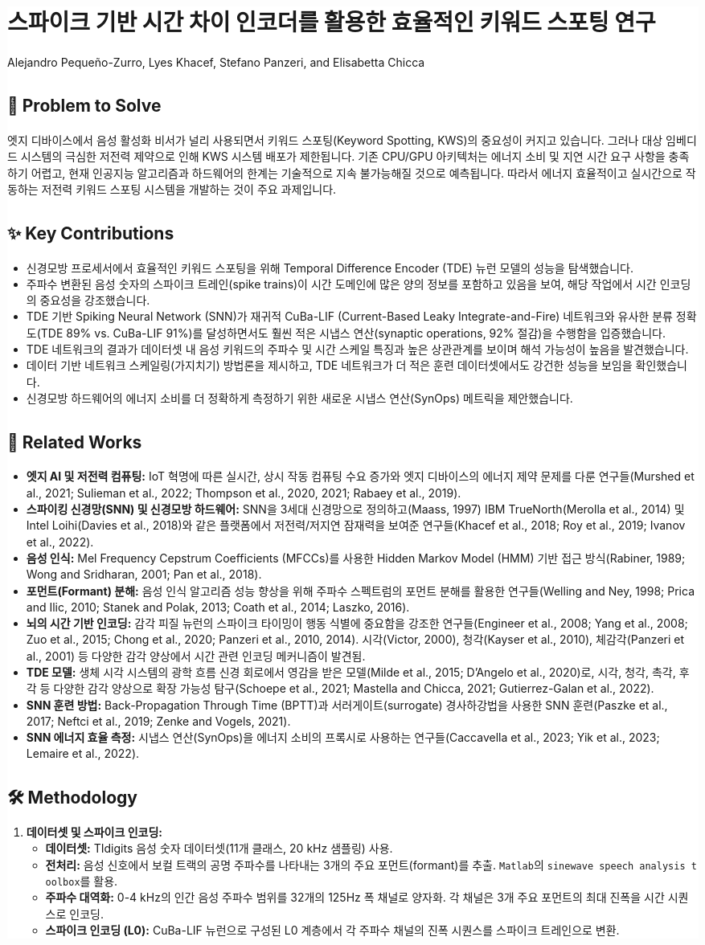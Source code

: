 # 스파이크 기반 시간 차이 인코더를 활용한 효율적인 키워드 스포팅 연구
Alejandro Pequeño-Zurro, Lyes Khacef, Stefano Panzeri, and Elisabetta Chicca

## 🧩 Problem to Solve
엣지 디바이스에서 음성 활성화 비서가 널리 사용되면서 키워드 스포팅(Keyword Spotting, KWS)의 중요성이 커지고 있습니다. 그러나 대상 임베디드 시스템의 극심한 저전력 제약으로 인해 KWS 시스템 배포가 제한됩니다. 기존 CPU/GPU 아키텍처는 에너지 소비 및 지연 시간 요구 사항을 충족하기 어렵고, 현재 인공지능 알고리즘과 하드웨어의 한계는 기술적으로 지속 불가능해질 것으로 예측됩니다. 따라서 에너지 효율적이고 실시간으로 작동하는 저전력 키워드 스포팅 시스템을 개발하는 것이 주요 과제입니다.

## ✨ Key Contributions
*   신경모방 프로세서에서 효율적인 키워드 스포팅을 위해 Temporal Difference Encoder (TDE) 뉴런 모델의 성능을 탐색했습니다.
*   주파수 변환된 음성 숫자의 스파이크 트레인(spike trains)이 시간 도메인에 많은 양의 정보를 포함하고 있음을 보여, 해당 작업에서 시간 인코딩의 중요성을 강조했습니다.
*   TDE 기반 Spiking Neural Network (SNN)가 재귀적 CuBa-LIF (Current-Based Leaky Integrate-and-Fire) 네트워크와 유사한 분류 정확도(TDE 89% vs. CuBa-LIF 91%)를 달성하면서도 훨씬 적은 시냅스 연산(synaptic operations, 92% 절감)을 수행함을 입증했습니다.
*   TDE 네트워크의 결과가 데이터셋 내 음성 키워드의 주파수 및 시간 스케일 특징과 높은 상관관계를 보이며 해석 가능성이 높음을 발견했습니다.
*   데이터 기반 네트워크 스케일링(가지치기) 방법론을 제시하고, TDE 네트워크가 더 적은 훈련 데이터셋에서도 강건한 성능을 보임을 확인했습니다.
*   신경모방 하드웨어의 에너지 소비를 더 정확하게 측정하기 위한 새로운 시냅스 연산(SynOps) 메트릭을 제안했습니다.

## 📎 Related Works
*   **엣지 AI 및 저전력 컴퓨팅:** IoT 혁명에 따른 실시간, 상시 작동 컴퓨팅 수요 증가와 엣지 디바이스의 에너지 제약 문제를 다룬 연구들(Murshed et al., 2021; Sulieman et al., 2022; Thompson et al., 2020, 2021; Rabaey et al., 2019).
*   **스파이킹 신경망(SNN) 및 신경모방 하드웨어:** SNN을 3세대 신경망으로 정의하고(Maass, 1997) IBM TrueNorth(Merolla et al., 2014) 및 Intel Loihi(Davies et al., 2018)와 같은 플랫폼에서 저전력/저지연 잠재력을 보여준 연구들(Khacef et al., 2018; Roy et al., 2019; Ivanov et al., 2022).
*   **음성 인식:** Mel Frequency Cepstrum Coefficients (MFCCs)를 사용한 Hidden Markov Model (HMM) 기반 접근 방식(Rabiner, 1989; Wong and Sridharan, 2001; Pan et al., 2018).
*   **포먼트(Formant) 분해:** 음성 인식 알고리즘 성능 향상을 위해 주파수 스펙트럼의 포먼트 분해를 활용한 연구들(Welling and Ney, 1998; Prica and Ilic, 2010; Stanek and Polak, 2013; Coath et al., 2014; Laszko, 2016).
*   **뇌의 시간 기반 인코딩:** 감각 피질 뉴런의 스파이크 타이밍이 행동 식별에 중요함을 강조한 연구들(Engineer et al., 2008; Yang et al., 2008; Zuo et al., 2015; Chong et al., 2020; Panzeri et al., 2010, 2014). 시각(Victor, 2000), 청각(Kayser et al., 2010), 체감각(Panzeri et al., 2001) 등 다양한 감각 양상에서 시간 관련 인코딩 메커니즘이 발견됨.
*   **TDE 모델:** 생체 시각 시스템의 광학 흐름 신경 회로에서 영감을 받은 모델(Milde et al., 2015; D’Angelo et al., 2020)로, 시각, 청각, 촉각, 후각 등 다양한 감각 양상으로 확장 가능성 탐구(Schoepe et al., 2021; Mastella and Chicca, 2021; Gutierrez-Galan et al., 2022).
*   **SNN 훈련 방법:** Back-Propagation Through Time (BPTT)과 서러게이트(surrogate) 경사하강법을 사용한 SNN 훈련(Paszke et al., 2017; Neftci et al., 2019; Zenke and Vogels, 2021).
*   **SNN 에너지 효율 측정:** 시냅스 연산(SynOps)을 에너지 소비의 프록시로 사용하는 연구들(Caccavella et al., 2023; Yik et al., 2023; Lemaire et al., 2022).

## 🛠️ Methodology
1.  **데이터셋 및 스파이크 인코딩:**
    *   **데이터셋:** TIdigits 음성 숫자 데이터셋(11개 클래스, 20 kHz 샘플링) 사용.
    *   **전처리:** 음성 신호에서 보컬 트랙의 공명 주파수를 나타내는 3개의 주요 포먼트(formant)를 추출. `Matlab`의 `sinewave speech analysis toolbox`를 활용.
    *   **주파수 대역화:** 0-4 kHz의 인간 음성 주파수 범위를 32개의 125Hz 폭 채널로 양자화. 각 채널은 3개 주요 포먼트의 최대 진폭을 시간 시퀀스로 인코딩.
    *   **스파이크 인코딩 (L0):** CuBa-LIF 뉴런으로 구성된 L0 계층에서 각 주파수 채널의 진폭 시퀀스를 스파이크 트레인으로 변환.
